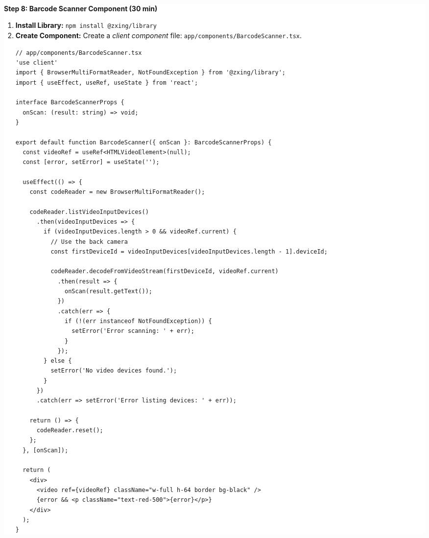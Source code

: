 **Step 8: Barcode Scanner Component (30 min)**

1.  **Install Library:** `npm install @zxing/library`
2.  **Create Component:** Create a *client component* file: `app/components/BarcodeScanner.tsx`.
    ```tsx
    // app/components/BarcodeScanner.tsx
    'use client'
    import { BrowserMultiFormatReader, NotFoundException } from '@zxing/library';
    import { useEffect, useRef, useState } from 'react';

    interface BarcodeScannerProps {
      onScan: (result: string) => void;
    }

    export default function BarcodeScanner({ onScan }: BarcodeScannerProps) {
      const videoRef = useRef<HTMLVideoElement>(null);
      const [error, setError] = useState('');

      useEffect(() => {
        const codeReader = new BrowserMultiFormatReader();
        
        codeReader.listVideoInputDevices()
          .then(videoInputDevices => {
            if (videoInputDevices.length > 0 && videoRef.current) {
              // Use the back camera
              const firstDeviceId = videoInputDevices[videoInputDevices.length - 1].deviceId;
              
              codeReader.decodeFromVideoStream(firstDeviceId, videoRef.current)
                .then(result => {
                  onScan(result.getText());
                })
                .catch(err => {
                  if (!(err instanceof NotFoundException)) {
                    setError('Error scanning: ' + err);
                  }
                });
            } else {
              setError('No video devices found.');
            }
          })
          .catch(err => setError('Error listing devices: ' + err));

        return () => {
          codeReader.reset();
        };
      }, [onScan]);

      return (
        <div>
          <video ref={videoRef} className="w-full h-64 border bg-black" />
          {error && <p className="text-red-500">{error}</p>}
        </div>
      );
    }
    ```
